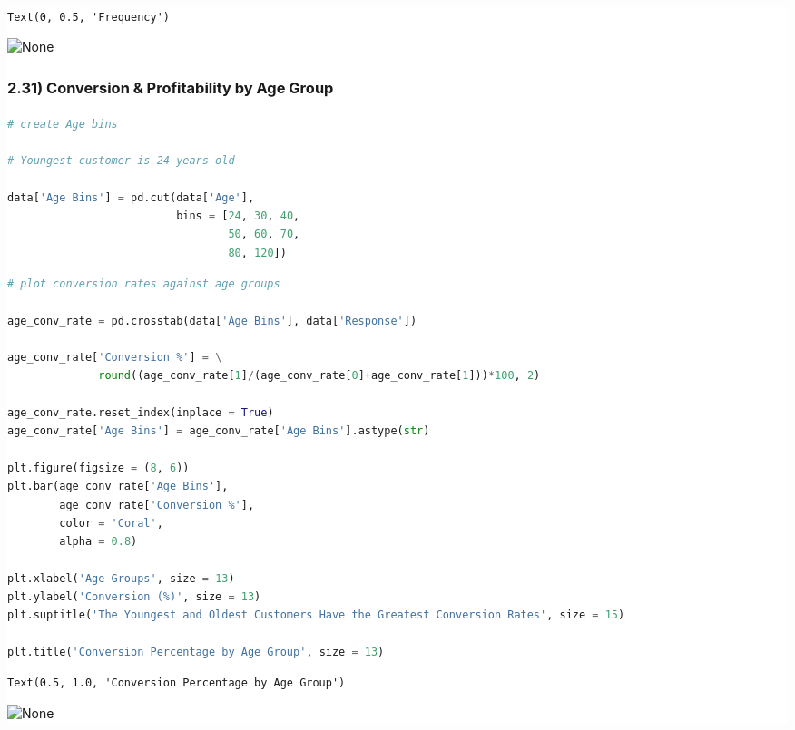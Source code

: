 
    Text(0, 0.5, 'Frequency')



<img src="{{ site.url }}{{ site.baseurl }}/images/marketing_campaign_images/output_41_1.png" alt="None">




### 2.31) Conversion & Profitability by Age Group


```python
# create Age bins

# Youngest customer is 24 years old

data['Age Bins'] = pd.cut(data['Age'],
                          bins = [24, 30, 40,
                                  50, 60, 70,
                                  80, 120])
```


```python
# plot conversion rates against age groups

age_conv_rate = pd.crosstab(data['Age Bins'], data['Response'])

age_conv_rate['Conversion %'] = \
              round((age_conv_rate[1]/(age_conv_rate[0]+age_conv_rate[1]))*100, 2)

age_conv_rate.reset_index(inplace = True)
age_conv_rate['Age Bins'] = age_conv_rate['Age Bins'].astype(str)

plt.figure(figsize = (8, 6))
plt.bar(age_conv_rate['Age Bins'],
        age_conv_rate['Conversion %'],
        color = 'Coral',
        alpha = 0.8)

plt.xlabel('Age Groups', size = 13)
plt.ylabel('Conversion (%)', size = 13)
plt.suptitle('The Youngest and Oldest Customers Have the Greatest Conversion Rates', size = 15)

plt.title('Conversion Percentage by Age Group', size = 13)
```




    Text(0.5, 1.0, 'Conversion Percentage by Age Group')



<img src="{{ site.url }}{{ site.baseurl }}/images/marketing_campaign_images/output_44_1.png" alt="None">

